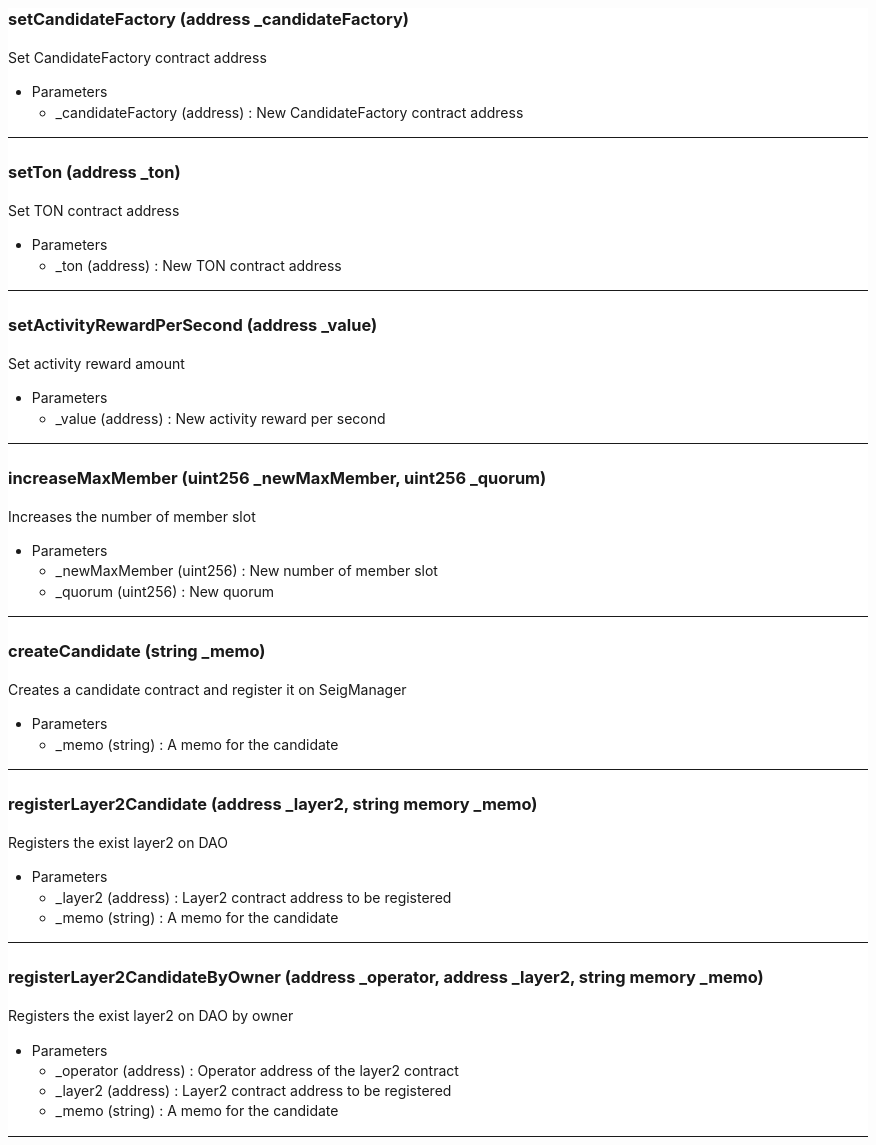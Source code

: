 
### setCandidateFactory (address _candidateFactory)
Set CandidateFactory contract address
 - Parameters
   -  _candidateFactory (address) : New CandidateFactory contract address

---

### setTon (address _ton)
Set TON contract address
 - Parameters
   -  _ton (address) : New TON contract address

---

### setActivityRewardPerSecond (address _value)
Set activity reward amount
 - Parameters
   -  _value (address) : New activity reward per second

---

### increaseMaxMember (uint256 _newMaxMember, uint256 _quorum)
Increases the number of member slot
 - Parameters
   -  _newMaxMember (uint256) : New number of member slot
   -  _quorum (uint256) : New quorum

---

### createCandidate (string _memo)
Creates a candidate contract and register it on SeigManager
 - Parameters
   -  _memo (string) : A memo for the candidate

---

### registerLayer2Candidate (address _layer2, string memory _memo)
Registers the exist layer2 on DAO
 - Parameters
   -  _layer2 (address) : Layer2 contract address to be registered
   -  _memo (string) : A memo for the candidate

---

### registerLayer2CandidateByOwner (address _operator, address _layer2, string memory _memo)
Registers the exist layer2 on DAO by owner
 - Parameters
   -  _operator (address) : Operator address of the layer2 contract
   -  _layer2 (address) : Layer2 contract address to be registered
   -  _memo (string) : A memo for the candidate

---
